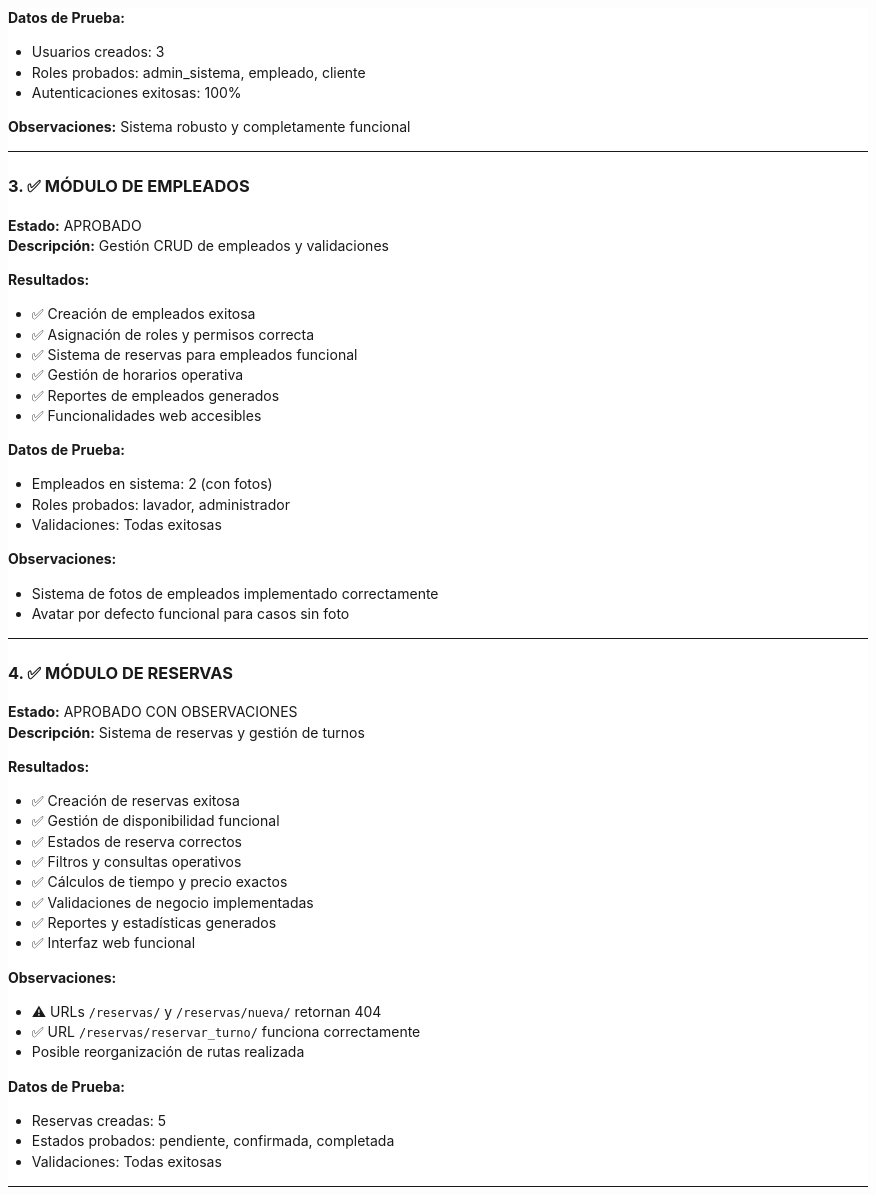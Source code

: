 **Datos de Prueba:**
- Usuarios creados: 3
- Roles probados: admin_sistema, empleado, cliente
- Autenticaciones exitosas: 100%

**Observaciones:** Sistema robusto y completamente funcional

---

### 3. ✅ MÓDULO DE EMPLEADOS
**Estado:** APROBADO  
**Descripción:** Gestión CRUD de empleados y validaciones

**Resultados:**
- ✅ Creación de empleados exitosa
- ✅ Asignación de roles y permisos correcta
- ✅ Sistema de reservas para empleados funcional
- ✅ Gestión de horarios operativa
- ✅ Reportes de empleados generados
- ✅ Funcionalidades web accesibles

**Datos de Prueba:**
- Empleados en sistema: 2 (con fotos)
- Roles probados: lavador, administrador
- Validaciones: Todas exitosas

**Observaciones:** 
- Sistema de fotos de empleados implementado correctamente
- Avatar por defecto funcional para casos sin foto

---

### 4. ✅ MÓDULO DE RESERVAS
**Estado:** APROBADO CON OBSERVACIONES  
**Descripción:** Sistema de reservas y gestión de turnos

**Resultados:**
- ✅ Creación de reservas exitosa
- ✅ Gestión de disponibilidad funcional
- ✅ Estados de reserva correctos
- ✅ Filtros y consultas operativos
- ✅ Cálculos de tiempo y precio exactos
- ✅ Validaciones de negocio implementadas
- ✅ Reportes y estadísticas generados
- ✅ Interfaz web funcional

**Observaciones:**
- ⚠️ URLs `/reservas/` y `/reservas/nueva/` retornan 404
- ✅ URL `/reservas/reservar_turno/` funciona correctamente
- Posible reorganización de rutas realizada

**Datos de Prueba:**
- Reservas creadas: 5
- Estados probados: pendiente, confirmada, completada
- Validaciones: Todas exitosas

---